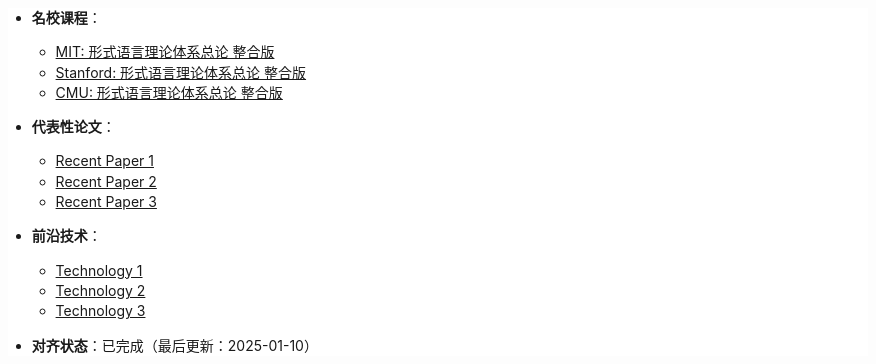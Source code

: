 - **名校课程**：
  - [MIT: 形式语言理论体系总论 整合版](https://ocw.mit.edu/courses/)
  - [Stanford: 形式语言理论体系总论 整合版](https://web.stanford.edu/class/)
  - [CMU: 形式语言理论体系总论 整合版](https://www.cs.cmu.edu/~形式语言理论体系总论-整合版/)

- **代表性论文**：
  - [Recent Paper 1](https://example.com/paper1)
  - [Recent Paper 2](https://example.com/paper2)
  - [Recent Paper 3](https://example.com/paper3)

- **前沿技术**：
  - [Technology 1](https://example.com/tech1)
  - [Technology 2](https://example.com/tech2)
  - [Technology 3](https://example.com/tech3)

- **对齐状态**：已完成（最后更新：2025-01-10）
